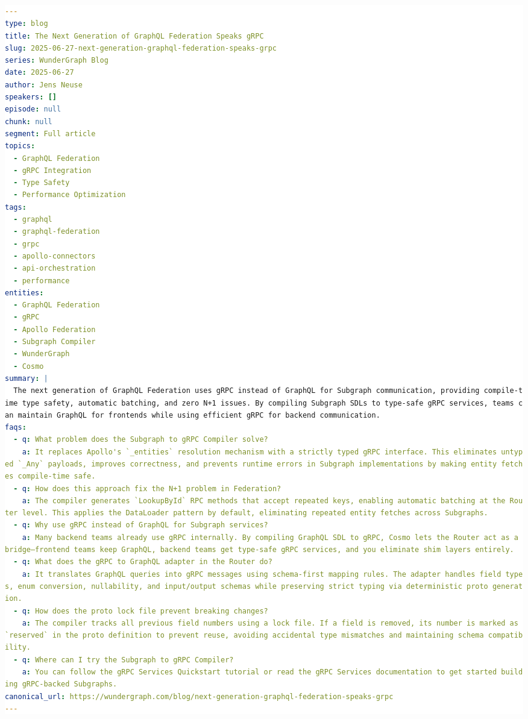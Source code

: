 ```yaml
---
type: blog
title: The Next Generation of GraphQL Federation Speaks gRPC
slug: 2025-06-27-next-generation-graphql-federation-speaks-grpc
series: WunderGraph Blog
date: 2025-06-27
author: Jens Neuse
speakers: []
episode: null
chunk: null
segment: Full article
topics:
  - GraphQL Federation
  - gRPC Integration
  - Type Safety
  - Performance Optimization
tags:
  - graphql
  - graphql-federation
  - grpc
  - apollo-connectors
  - api-orchestration
  - performance
entities:
  - GraphQL Federation
  - gRPC
  - Apollo Federation
  - Subgraph Compiler
  - WunderGraph
  - Cosmo
summary: |
  The next generation of GraphQL Federation uses gRPC instead of GraphQL for Subgraph communication, providing compile-time type safety, automatic batching, and zero N+1 issues. By compiling Subgraph SDLs to type-safe gRPC services, teams can maintain GraphQL for frontends while using efficient gRPC for backend communication.
faqs:
  - q: What problem does the Subgraph to gRPC Compiler solve?
    a: It replaces Apollo's `_entities` resolution mechanism with a strictly typed gRPC interface. This eliminates untyped `_Any` payloads, improves correctness, and prevents runtime errors in Subgraph implementations by making entity fetches compile-time safe.
  - q: How does this approach fix the N+1 problem in Federation?
    a: The compiler generates `LookupById` RPC methods that accept repeated keys, enabling automatic batching at the Router level. This applies the DataLoader pattern by default, eliminating repeated entity fetches across Subgraphs.
  - q: Why use gRPC instead of GraphQL for Subgraph services?
    a: Many backend teams already use gRPC internally. By compiling GraphQL SDL to gRPC, Cosmo lets the Router act as a bridge—frontend teams keep GraphQL, backend teams get type-safe gRPC services, and you eliminate shim layers entirely.
  - q: What does the gRPC to GraphQL adapter in the Router do?
    a: It translates GraphQL queries into gRPC messages using schema-first mapping rules. The adapter handles field types, enum conversion, nullability, and input/output schemas while preserving strict typing via deterministic proto generation.
  - q: How does the proto lock file prevent breaking changes?
    a: The compiler tracks all previous field numbers using a lock file. If a field is removed, its number is marked as `reserved` in the proto definition to prevent reuse, avoiding accidental type mismatches and maintaining schema compatibility.
  - q: Where can I try the Subgraph to gRPC Compiler?
    a: You can follow the gRPC Services Quickstart tutorial or read the gRPC Services documentation to get started building gRPC-backed Subgraphs.
canonical_url: https://wundergraph.com/blog/next-generation-graphql-federation-speaks-grpc
---
```
